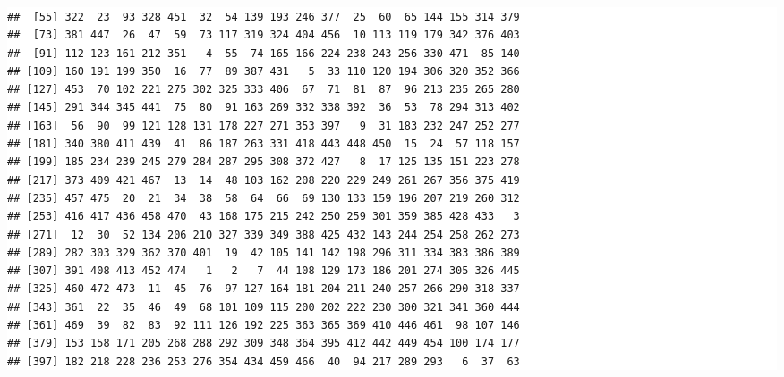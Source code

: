     ##  [55] 322  23  93 328 451  32  54 139 193 246 377  25  60  65 144 155 314 379
    ##  [73] 381 447  26  47  59  73 117 319 324 404 456  10 113 119 179 342 376 403
    ##  [91] 112 123 161 212 351   4  55  74 165 166 224 238 243 256 330 471  85 140
    ## [109] 160 191 199 350  16  77  89 387 431   5  33 110 120 194 306 320 352 366
    ## [127] 453  70 102 221 275 302 325 333 406  67  71  81  87  96 213 235 265 280
    ## [145] 291 344 345 441  75  80  91 163 269 332 338 392  36  53  78 294 313 402
    ## [163]  56  90  99 121 128 131 178 227 271 353 397   9  31 183 232 247 252 277
    ## [181] 340 380 411 439  41  86 187 263 331 418 443 448 450  15  24  57 118 157
    ## [199] 185 234 239 245 279 284 287 295 308 372 427   8  17 125 135 151 223 278
    ## [217] 373 409 421 467  13  14  48 103 162 208 220 229 249 261 267 356 375 419
    ## [235] 457 475  20  21  34  38  58  64  66  69 130 133 159 196 207 219 260 312
    ## [253] 416 417 436 458 470  43 168 175 215 242 250 259 301 359 385 428 433   3
    ## [271]  12  30  52 134 206 210 327 339 349 388 425 432 143 244 254 258 262 273
    ## [289] 282 303 329 362 370 401  19  42 105 141 142 198 296 311 334 383 386 389
    ## [307] 391 408 413 452 474   1   2   7  44 108 129 173 186 201 274 305 326 445
    ## [325] 460 472 473  11  45  76  97 127 164 181 204 211 240 257 266 290 318 337
    ## [343] 361  22  35  46  49  68 101 109 115 200 202 222 230 300 321 341 360 444
    ## [361] 469  39  82  83  92 111 126 192 225 363 365 369 410 446 461  98 107 146
    ## [379] 153 158 171 205 268 288 292 309 348 364 395 412 442 449 454 100 174 177
    ## [397] 182 218 228 236 253 276 354 434 459 466  40  94 217 289 293   6  37  63